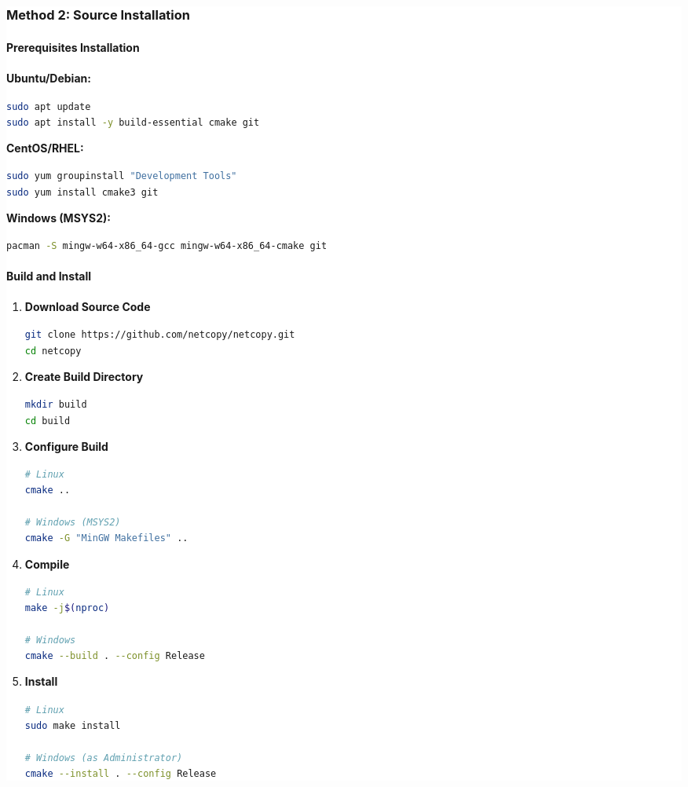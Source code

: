 ### Method 2: Source Installation

#### Prerequisites Installation

**Ubuntu/Debian:**
```bash
sudo apt update
sudo apt install -y build-essential cmake git
```

**CentOS/RHEL:**
```bash
sudo yum groupinstall "Development Tools"
sudo yum install cmake3 git
```

**Windows (MSYS2):**
```bash
pacman -S mingw-w64-x86_64-gcc mingw-w64-x86_64-cmake git
```

#### Build and Install

1. **Download Source Code**
   ```bash
   git clone https://github.com/netcopy/netcopy.git
   cd netcopy
   ```

2. **Create Build Directory**
   ```bash
   mkdir build
   cd build
   ```

3. **Configure Build**
   ```bash
   # Linux
   cmake ..
   
   # Windows (MSYS2)
   cmake -G "MinGW Makefiles" ..
   ```

4. **Compile**
   ```bash
   # Linux
   make -j$(nproc)
   
   # Windows
   cmake --build . --config Release
   ```

5. **Install**
   ```bash
   # Linux
   sudo make install
   
   # Windows (as Administrator)
   cmake --install . --config Release
   ```
